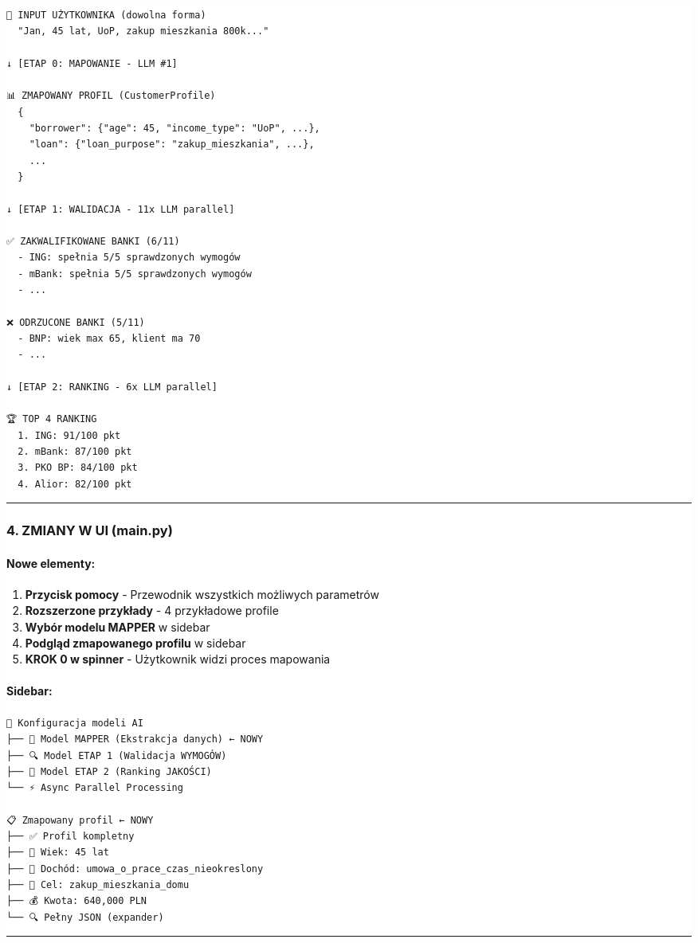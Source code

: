 ```
📝 INPUT UŻYTKOWNIKA (dowolna forma)
  "Jan, 45 lat, UoP, zakup mieszkania 800k..."

↓ [ETAP 0: MAPOWANIE - LLM #1]

📊 ZMAPOWANY PROFIL (CustomerProfile)
  {
    "borrower": {"age": 45, "income_type": "UoP", ...},
    "loan": {"loan_purpose": "zakup_mieszkania", ...},
    ...
  }

↓ [ETAP 1: WALIDACJA - 11x LLM parallel]

✅ ZAKWALIFIKOWANE BANKI (6/11)
  - ING: spełnia 5/5 sprawdzonych wymogów
  - mBank: spełnia 5/5 sprawdzonych wymogów
  - ...

❌ ODRZUCONE BANKI (5/11)
  - BNP: wiek max 65, klient ma 70
  - ...

↓ [ETAP 2: RANKING - 6x LLM parallel]

🏆 TOP 4 RANKING
  1. ING: 91/100 pkt
  2. mBank: 87/100 pkt
  3. PKO BP: 84/100 pkt
  4. Alior: 82/100 pkt
```

---

### **4. ZMIANY W UI (main.py)**

#### Nowe elementy:
1. **Przycisk pomocy** - Przewodnik wszystkich możliwych parametrów
2. **Rozszerzone przykłady** - 4 przykładowe profile
3. **Wybór modelu MAPPER** w sidebar
4. **Podgląd zmapowanego profilu** w sidebar
5. **KROK 0 w spinner** - Użytkownik widzi proces mapowania

#### Sidebar:
```
🤖 Konfiguracja modeli AI
├── 🔄 Model MAPPER (Ekstrakcja danych) ← NOWY
├── 🔍 Model ETAP 1 (Walidacja WYMOGÓW)
├── 🏅 Model ETAP 2 (Ranking JAKOŚCI)
└── ⚡ Async Parallel Processing

📋 Zmapowany profil ← NOWY
├── ✅ Profil kompletny
├── 👤 Wiek: 45 lat
├── 💼 Dochód: umowa_o_prace_czas_nieokreslony
├── 🎯 Cel: zakup_mieszkania_domu
├── 💰 Kwota: 640,000 PLN
└── 🔍 Pełny JSON (expander)
```

---